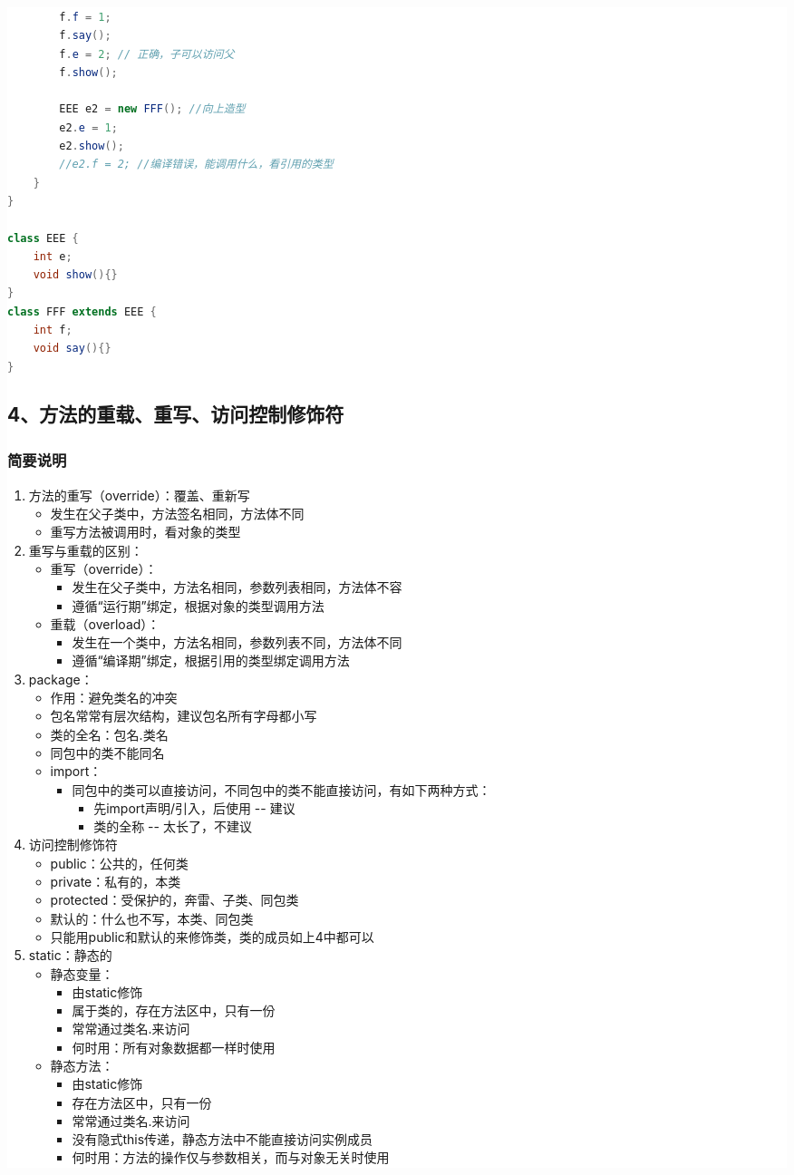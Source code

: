 ````java
        f.f = 1;
        f.say();
        f.e = 2; // 正确，子可以访问父
        f.show();

        EEE e2 = new FFF(); //向上造型
        e2.e = 1;
        e2.show();
        //e2.f = 2; //编译错误，能调用什么，看引用的类型
    }
}

class EEE {
    int e;
    void show(){}
}
class FFF extends EEE {
    int f;
    void say(){}
}
````

## 4、方法的重载、重写、访问控制修饰符

### 简要说明
1. 方法的重写（override）：覆盖、重新写
    * 发生在父子类中，方法签名相同，方法体不同
    * 重写方法被调用时，看对象的类型
2. 重写与重载的区别：
    * 重写（override）：  
        * 发生在父子类中，方法名相同，参数列表相同，方法体不容
        * 遵循“运行期”绑定，根据对象的类型调用方法
    * 重载（overload）：
        * 发生在一个类中，方法名相同，参数列表不同，方法体不同
        * 遵循“编译期”绑定，根据引用的类型绑定调用方法
3. package：
    * 作用：避免类名的冲突
    * 包名常常有层次结构，建议包名所有字母都小写
    * 类的全名：包名.类名
    * 同包中的类不能同名
    * import：
        * 同包中的类可以直接访问，不同包中的类不能直接访问，有如下两种方式：
            * 先import声明/引入，后使用 -- 建议
            * 类的全称 -- 太长了，不建议
4. 访问控制修饰符
    * public：公共的，任何类
    * private：私有的，本类
    * protected：受保护的，奔雷、子类、同包类
    * 默认的：什么也不写，本类、同包类
    * 只能用public和默认的来修饰类，类的成员如上4中都可以
5. static：静态的
    * 静态变量：
        * 由static修饰
        * 属于类的，存在方法区中，只有一份
        * 常常通过类名.来访问
        * 何时用：所有对象数据都一样时使用
    * 静态方法：
        * 由static修饰
        * 存在方法区中，只有一份
        * 常常通过类名.来访问
        * 没有隐式this传递，静态方法中不能直接访问实例成员
        * 何时用：方法的操作仅与参数相关，而与对象无关时使用